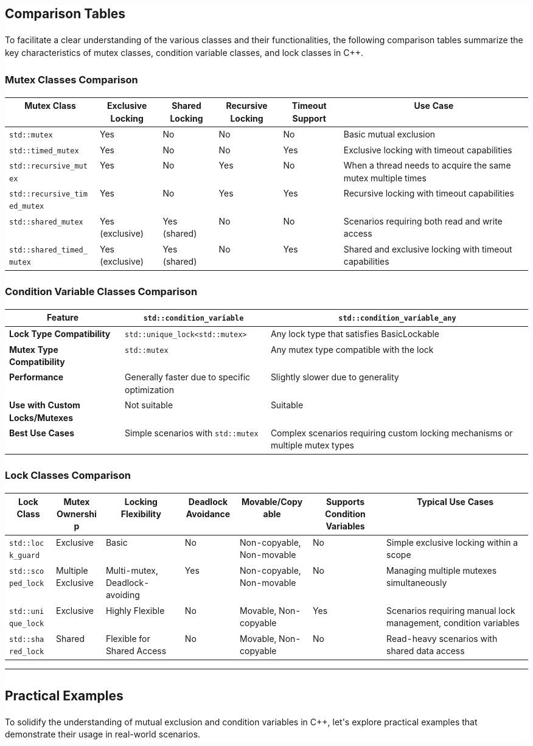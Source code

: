 ## Comparison Tables

To facilitate a clear understanding of the various classes and their functionalities, the following comparison tables summarize the key characteristics of mutex classes, condition variable classes, and lock classes in C++.

### Mutex Classes Comparison

| **Mutex Class**               | **Exclusive Locking** | **Shared Locking** | **Recursive Locking** | **Timeout Support** | **Use Case**                                            |
|-------------------------------|-----------------------|---------------------|-----------------------|---------------------|---------------------------------------------------------|
| `std::mutex`                  | Yes                   | No                  | No                    | No                  | Basic mutual exclusion                                 |
| `std::timed_mutex`            | Yes                   | No                  | No                    | Yes                 | Exclusive locking with timeout capabilities           |
| `std::recursive_mutex`        | Yes                   | No                  | Yes                   | No                  | When a thread needs to acquire the same mutex multiple times |
| `std::recursive_timed_mutex`  | Yes                   | No                  | Yes                   | Yes                 | Recursive locking with timeout capabilities           |
| `std::shared_mutex`           | Yes (exclusive)       | Yes (shared)        | No                    | No                  | Scenarios requiring both read and write access        |
| `std::shared_timed_mutex`     | Yes (exclusive)       | Yes (shared)        | No                    | Yes                 | Shared and exclusive locking with timeout capabilities|

### Condition Variable Classes Comparison

| **Feature**                       | **`std::condition_variable`** | **`std::condition_variable_any`** |
|-----------------------------------|-------------------------------|------------------------------------|
| **Lock Type Compatibility**       | `std::unique_lock<std::mutex>` | Any lock type that satisfies BasicLockable |
| **Mutex Type Compatibility**      | `std::mutex`                  | Any mutex type compatible with the lock |
| **Performance**                   | Generally faster due to specific optimization | Slightly slower due to generality |
| **Use with Custom Locks/Mutexes** | Not suitable                  | Suitable                           |
| **Best Use Cases**                | Simple scenarios with `std::mutex` | Complex scenarios requiring custom locking mechanisms or multiple mutex types |

### Lock Classes Comparison

| **Lock Class**      | **Mutex Ownership**          | **Locking Flexibility** | **Deadlock Avoidance** | **Movable/Copyable**    | **Supports Condition Variables** | **Typical Use Cases**                                |
|---------------------|------------------------------|-------------------------|------------------------|-------------------------|------------------------------------|------------------------------------------------------|
| `std::lock_guard`   | Exclusive                    | Basic                   | No                     | Non-copyable, Non-movable | No                                 | Simple exclusive locking within a scope             |
| `std::scoped_lock`  | Multiple Exclusive           | Multi-mutex, Deadlock-avoiding | Yes                 | Non-copyable, Non-movable | No                                 | Managing multiple mutexes simultaneously             |
| `std::unique_lock`  | Exclusive                    | Highly Flexible         | No                     | Movable, Non-copyable    | Yes                                | Scenarios requiring manual lock management, condition variables |
| `std::shared_lock`  | Shared                       | Flexible for Shared Access | No                   | Movable, Non-copyable    | No                                 | Read-heavy scenarios with shared data access         |

---

## Practical Examples

To solidify the understanding of mutual exclusion and condition variables in C++, let's explore practical examples that demonstrate their usage in real-world scenarios.
